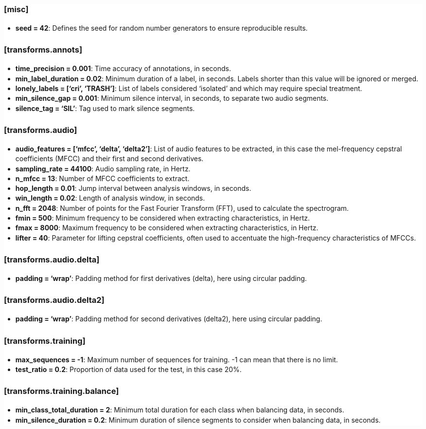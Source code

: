 ### [misc]

- **seed = 42**: Defines the seed for random number generators to ensure reproducible results.

### [transforms.annots]

- **time_precision = 0.001**: Time accuracy of annotations, in seconds.
- **min_label_duration = 0.02**: Minimum duration of a label, in seconds. Labels shorter than this value will be ignored or merged.
- **lonely_labels = [‘cri’, ‘TRASH’]**: List of labels considered ‘isolated’ and which may require special treatment.
- **min_silence_gap = 0.001**: Minimum silence interval, in seconds, to separate two audio segments.
- **silence_tag = ‘SIL’**: Tag used to mark silence segments.

### [transforms.audio]

- **audio_features = [‘mfcc’, ‘delta’, ‘delta2’]**: List of audio features to be extracted, in this case the mel-frequency cepstral coefficients (MFCC) and their first and second derivatives.
- **sampling_rate = 44100**: Audio sampling rate, in Hertz.
- **n_mfcc = 13**: Number of MFCC coefficients to extract.
- **hop_length = 0.01**: Jump interval between analysis windows, in seconds.
- **win_length = 0.02**: Length of analysis window, in seconds.
- **n_fft = 2048**: Number of points for the Fast Fourier Transform (FFT), used to calculate the spectrogram.
- **fmin = 500**: Minimum frequency to be considered when extracting characteristics, in Hertz.
- **fmax = 8000**: Maximum frequency to be considered when extracting characteristics, in Hertz.
- **lifter = 40**: Parameter for lifting cepstral coefficients, often used to accentuate the high-frequency characteristics of MFCCs.

### [transforms.audio.delta]

- **padding = ‘wrap’**: Padding method for first derivatives (delta), here using circular padding.

### [transforms.audio.delta2]

- **padding = ‘wrap’**: Padding method for second derivatives (delta2), here using circular padding.

### [transforms.training]

- **max_sequences = -1**: Maximum number of sequences for training. -1 can mean that there is no limit.
- **test_ratio = 0.2**: Proportion of data used for the test, in this case 20%.

### [transforms.training.balance]

- **min_class_total_duration = 2**: Minimum total duration for each class when balancing data, in seconds.
- **min_silence_duration = 0.2**: Minimum duration of silence segments to consider when balancing data, in seconds.
